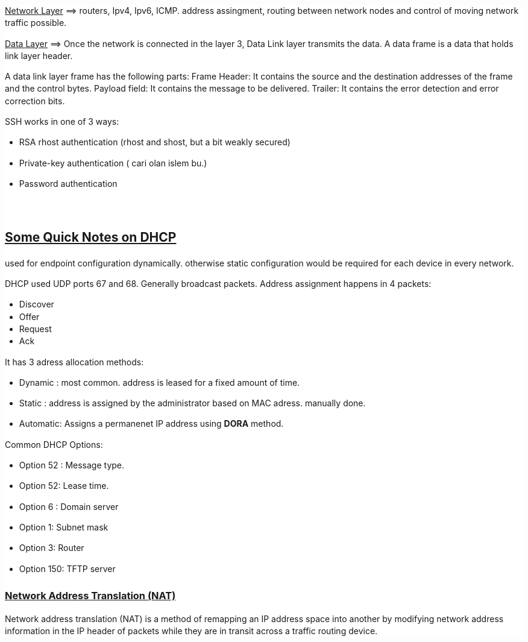 <u>Network Layer</u> ==> routers, Ipv4, Ipv6, ICMP. address assingment, routing between network nodes and control of moving network traffic possible.

<u>Data Layer</u> ==> Once the network is connected in the layer 3, Data Link layer transmits the data. A data frame is a data that holds link layer header.

A data link layer frame has the following parts: Frame Header: It contains the source and the destination addresses of the frame and the control bytes. Payload field: It contains the message to be delivered. Trailer: It contains the error detection and error correction bits.

SSH works in one of 3 ways:

- RSA rhost authentication (rhost and shost, but a bit weakly secured)

- Private-key authentication ( cari olan islem bu.)

- Password authentication


<br/>

## <u>**Some Quick Notes on DHCP**</u>

used for endpoint configuration dynamically.  otherwise static configuration would be required for each device in every network.

DHCP used UDP ports 67 and 68. Generally broadcast packets. Address assignment happens in 4 packets:

- Discover
- Offer
- Request
- Ack

It has 3 adress allocation methods:

- Dynamic : most common. address is leased for a fixed amount of time.

- Static : address is assigned by the administrator based on MAC adress. manually done.

- Automatic: Assigns a permanenet IP address using **DORA** method.


Common DHCP Options:

- Option 52 : Message type.

- Option 52: Lease time.

- Option 6 : Domain server

- Option 1: Subnet mask

- Option 3: Router

- Option 150: TFTP server


### <u>**Network Address Translation (NAT)**</u>


Network address translation (NAT) is a method of remapping an IP address space into another by modifying network address information in the IP header of packets while they are in transit across a traffic routing device.
